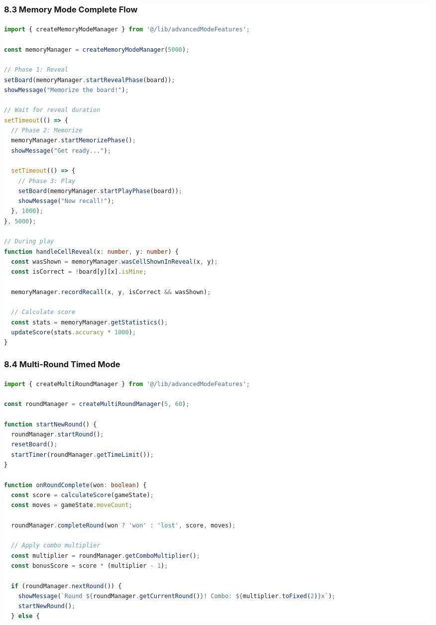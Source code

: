 ### 8.3 Memory Mode Complete Flow

```typescript
import { createMemoryModeManager } from '@/lib/advancedModeFeatures';

const memoryManager = createMemoryModeManager(5000);

// Phase 1: Reveal
setBoard(memoryManager.startRevealPhase(board));
showMessage("Memorize the board!");

// Wait for reveal duration
setTimeout(() => {
  // Phase 2: Memorize
  memoryManager.startMemorizePhase();
  showMessage("Get ready...");

  setTimeout(() => {
    // Phase 3: Play
    setBoard(memoryManager.startPlayPhase(board));
    showMessage("Now recall!");
  }, 1000);
}, 5000);

// During play
function handleCellReveal(x: number, y: number) {
  const wasShown = memoryManager.wasCellShownInReveal(x, y);
  const isCorrect = !board[y][x].isMine;

  memoryManager.recordRecall(x, y, isCorrect && wasShown);

  // Calculate score
  const stats = memoryManager.getStatistics();
  updateScore(stats.accuracy * 1000);
}
```

### 8.4 Multi-Round Timed Mode

```typescript
import { createMultiRoundManager } from '@/lib/advancedModeFeatures';

const roundManager = createMultiRoundManager(5, 60);

function startNewRound() {
  roundManager.startRound();
  resetBoard();
  startTimer(roundManager.getTimeLimit());
}

function onRoundComplete(won: boolean) {
  const score = calculateScore(gameState);
  const moves = gameState.moveCount;

  roundManager.completeRound(won ? 'won' : 'lost', score, moves);

  // Apply combo multiplier
  const multiplier = roundManager.getComboMultiplier();
  const bonusScore = score * (multiplier - 1);

  if (roundManager.nextRound()) {
    showMessage(`Round ${roundManager.getCurrentRound()}! Combo: ${multiplier.toFixed(2)}x`);
    startNewRound();
  } else {
```